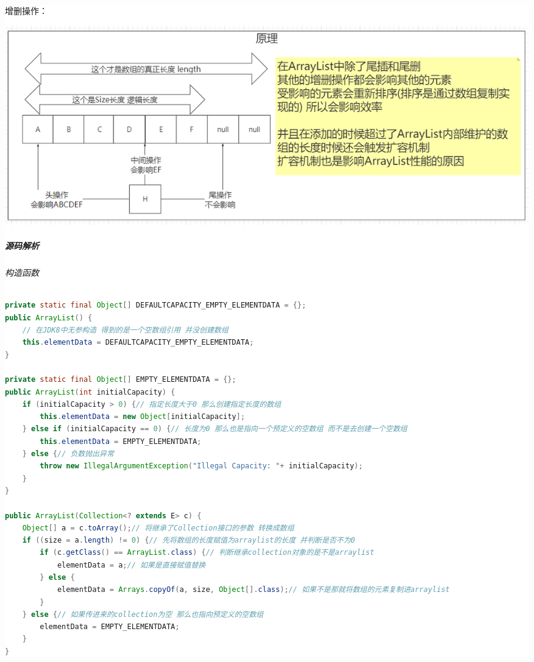 增删操作：

![image-20210804141544402](img\ArrayList数组结构增删原理.png)

##### 源码解析

###### 构造函数

~~~java
private static final Object[] DEFAULTCAPACITY_EMPTY_ELEMENTDATA = {};
public ArrayList() {
    // 在JDK8中无参构造 得到的是一个空数组引用 并没创建数组
    this.elementData = DEFAULTCAPACITY_EMPTY_ELEMENTDATA;
}

private static final Object[] EMPTY_ELEMENTDATA = {};
public ArrayList(int initialCapacity) {
    if (initialCapacity > 0) {// 指定长度大于0 那么创建指定长度的数组
        this.elementData = new Object[initialCapacity];
    } else if (initialCapacity == 0) {// 长度为0 那么也是指向一个预定义的空数组 而不是去创建一个空数组
        this.elementData = EMPTY_ELEMENTDATA;
    } else {// 负数抛出异常
        throw new IllegalArgumentException("Illegal Capacity: "+ initialCapacity);
    }
}

public ArrayList(Collection<? extends E> c) {
    Object[] a = c.toArray();// 将继承了Collection接口的参数 转换成数组
    if ((size = a.length) != 0) {// 先将数组的长度赋值为arraylist的长度 并判断是否不为0
        if (c.getClass() == ArrayList.class) {// 判断继承collection对象的是不是arraylist
            elementData = a;// 如果是直接赋值替换
        } else {
            elementData = Arrays.copyOf(a, size, Object[].class);// 如果不是那就将数组的元素复制进arraylist
        }
    } else {// 如果传进来的collection为空 那么也指向预定义的空数组
        elementData = EMPTY_ELEMENTDATA;
    }
}
~~~
